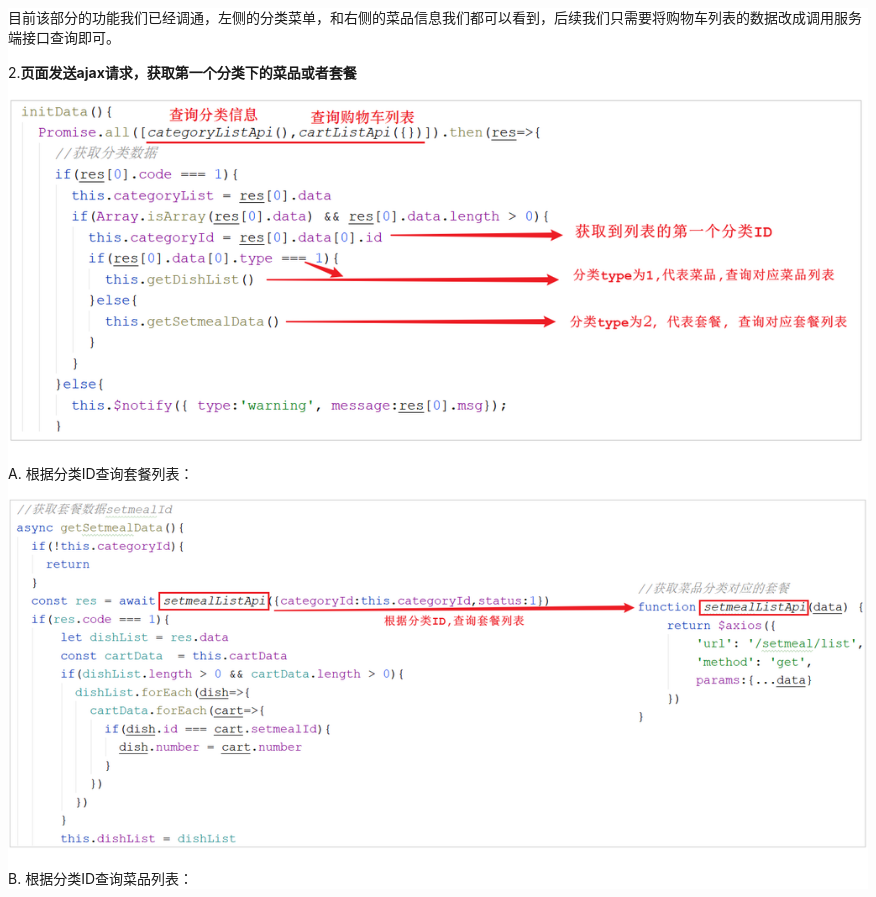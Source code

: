 目前该部分的功能我们已经调通，左侧的分类菜单，和右侧的菜品信息我们都可以看到，后续我们只需要将购物车列表的数据改成调用服务端接口查询即可。

2.**页面发送ajax请求，获取第一个分类下的菜品或者套餐**

![ ](./assets/day06/image-20210812224353891.png)

A. 根据分类ID查询套餐列表：

![ ](./assets/day06/image-20210812224810551.png)

B. 根据分类ID查询菜品列表：
